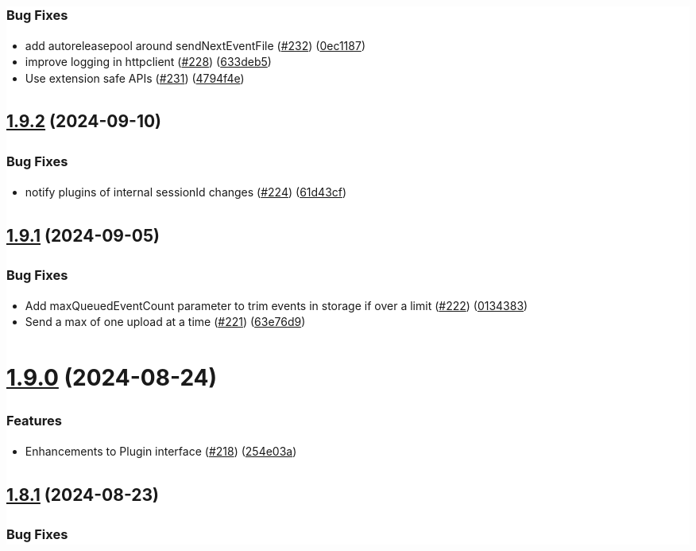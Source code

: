 
### Bug Fixes

* add autoreleasepool around sendNextEventFile ([#232](https://github.com/amplitude/Amplitude-Swift/issues/232)) ([0ec1187](https://github.com/amplitude/Amplitude-Swift/commit/0ec1187a218c5b90cd1b8a9024ceabb55af6a092))
* improve logging in httpclient ([#228](https://github.com/amplitude/Amplitude-Swift/issues/228)) ([633deb5](https://github.com/amplitude/Amplitude-Swift/commit/633deb5bd793c487ef2063877016d61abc0bb5d2))
* Use extension safe APIs ([#231](https://github.com/amplitude/Amplitude-Swift/issues/231)) ([4794f4e](https://github.com/amplitude/Amplitude-Swift/commit/4794f4e0cdbccc7d1a663247879fefe74438d810))

## [1.9.2](https://github.com/amplitude/Amplitude-Swift/compare/v1.9.1...v1.9.2) (2024-09-10)


### Bug Fixes

* notify plugins of internal sessionId changes ([#224](https://github.com/amplitude/Amplitude-Swift/issues/224)) ([61d43cf](https://github.com/amplitude/Amplitude-Swift/commit/61d43cff8dc7b15208076b6e3dbeb25eee9df646))

## [1.9.1](https://github.com/amplitude/Amplitude-Swift/compare/v1.9.0...v1.9.1) (2024-09-05)


### Bug Fixes

* Add maxQueuedEventCount parameter to trim events in storage if over a limit ([#222](https://github.com/amplitude/Amplitude-Swift/issues/222)) ([0134383](https://github.com/amplitude/Amplitude-Swift/commit/0134383b76890bba7cc05d4cc8656b234f052189))
* Send a max of one upload at a time ([#221](https://github.com/amplitude/Amplitude-Swift/issues/221)) ([63e76d9](https://github.com/amplitude/Amplitude-Swift/commit/63e76d9e3b28ce491880665eb2ca778c85aea47a))

# [1.9.0](https://github.com/amplitude/Amplitude-Swift/compare/v1.8.1...v1.9.0) (2024-08-24)


### Features

* Enhancements to Plugin interface ([#218](https://github.com/amplitude/Amplitude-Swift/issues/218)) ([254e03a](https://github.com/amplitude/Amplitude-Swift/commit/254e03a0034b40ca10873c1defd547c206cd70a9))

## [1.8.1](https://github.com/amplitude/Amplitude-Swift/compare/v1.8.0...v1.8.1) (2024-08-23)


### Bug Fixes
